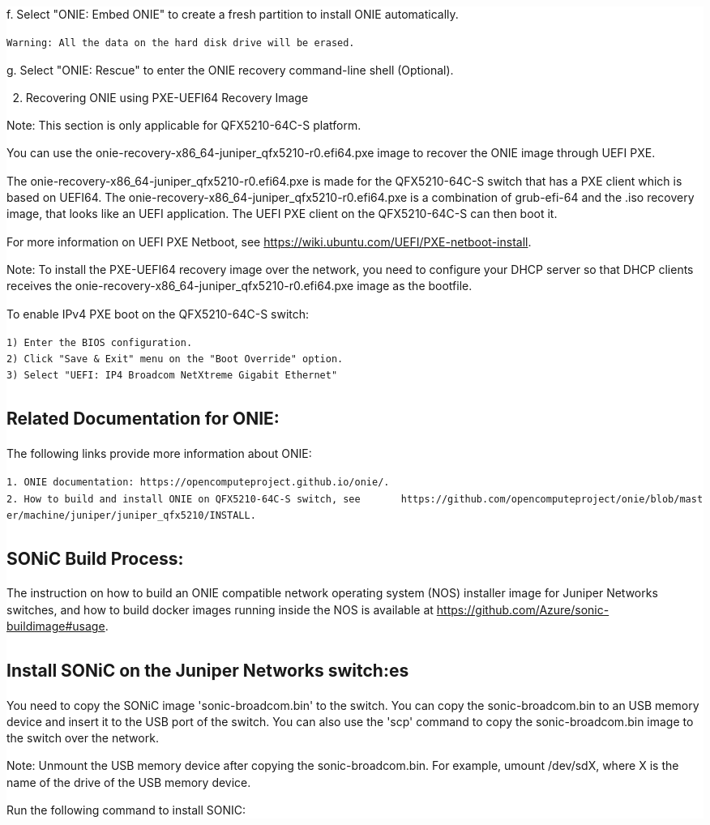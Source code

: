 f. Select "ONIE: Embed ONIE" to create a fresh partition to install ONIE automatically. 
	
	Warning: All the data on the hard disk drive will be erased.

g. Select "ONIE: Rescue" to enter the ONIE recovery command-line shell (Optional).



2) Recovering ONIE using PXE-UEFI64 Recovery Image

Note: This section is only applicable for QFX5210-64C-S platform.

You can use the onie-recovery-x86_64-juniper_qfx5210-r0.efi64.pxe image to recover the ONIE image through UEFI PXE.

   The onie-recovery-x86_64-juniper_qfx5210-r0.efi64.pxe is made for the QFX5210-64C-S switch that has a PXE client which is based on UEFI64.
   The onie-recovery-x86_64-juniper_qfx5210-r0.efi64.pxe is a combination of grub-efi-64 and the .iso recovery image, that looks like an UEFI application. The UEFI PXE client on the QFX5210-64C-S can then boot it.

   For more information on UEFI PXE Netboot, see https://wiki.ubuntu.com/UEFI/PXE-netboot-install.

   Note: To install the PXE-UEFI64 recovery image over the network, you need to configure your DHCP server so that DHCP clients receives the onie-recovery-x86_64-juniper_qfx5210-r0.efi64.pxe image as the bootfile.

   To enable IPv4 PXE boot on the QFX5210-64C-S switch:

	1) Enter the BIOS configuration.
	2) Click "Save & Exit" menu on the "Boot Override" option.
	3) Select "UEFI: IP4 Broadcom NetXtreme Gigabit Ethernet"

## Related Documentation for ONIE:

The following links provide more information about ONIE:

	1. ONIE documentation: https://opencomputeproject.github.io/onie/. 
	2. How to build and install ONIE on QFX5210-64C-S switch, see 		https://github.com/opencomputeproject/onie/blob/master/machine/juniper/juniper_qfx5210/INSTALL. 

## SONiC Build Process:

The instruction on how to build an ONIE compatible network operating system (NOS) installer image for Juniper Networks switches, and how to build docker images running inside the NOS is available at https://github.com/Azure/sonic-buildimage#usage. 


## Install SONiC on the Juniper Networks switch:es

You need to copy the SONiC image 'sonic-broadcom.bin' to the switch. You can copy the sonic-broadcom.bin to an USB memory device and insert it to the USB port of the switch. You can also use the 'scp' command to copy the sonic-broadcom.bin image to the switch over the network.

Note: Unmount the USB memory device after copying the sonic-broadcom.bin. For example, umount /dev/sdX, where X is the name of the drive of the USB memory device.

Run the following command to install SONIC:
   